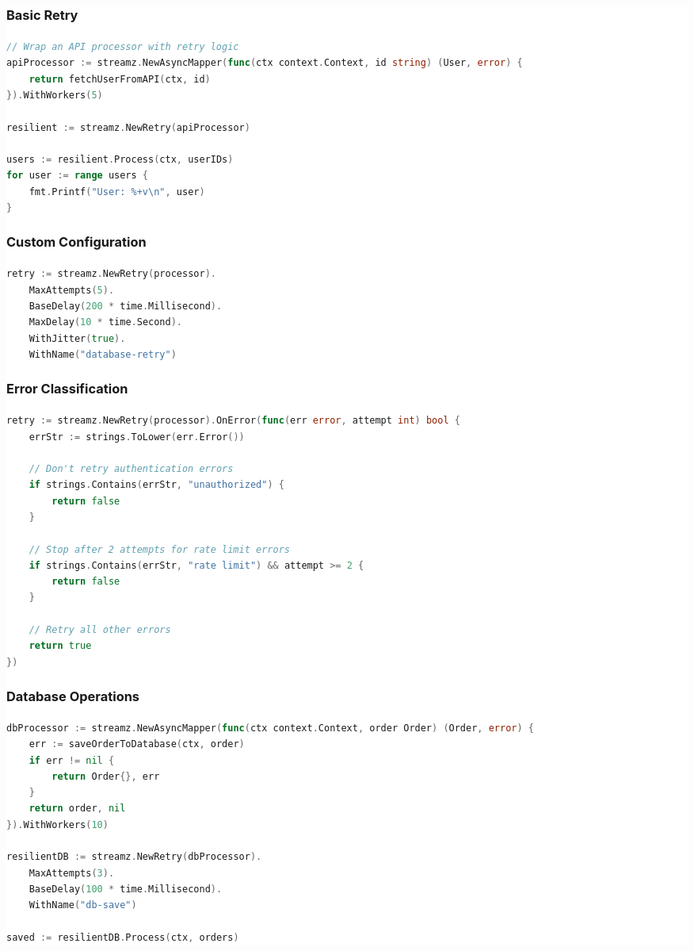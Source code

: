 ### Basic Retry

```go
// Wrap an API processor with retry logic
apiProcessor := streamz.NewAsyncMapper(func(ctx context.Context, id string) (User, error) {
    return fetchUserFromAPI(ctx, id)
}).WithWorkers(5)

resilient := streamz.NewRetry(apiProcessor)

users := resilient.Process(ctx, userIDs)
for user := range users {
    fmt.Printf("User: %+v\n", user)
}
```

### Custom Configuration

```go
retry := streamz.NewRetry(processor).
    MaxAttempts(5).
    BaseDelay(200 * time.Millisecond).
    MaxDelay(10 * time.Second).
    WithJitter(true).
    WithName("database-retry")
```

### Error Classification

```go
retry := streamz.NewRetry(processor).OnError(func(err error, attempt int) bool {
    errStr := strings.ToLower(err.Error())
    
    // Don't retry authentication errors
    if strings.Contains(errStr, "unauthorized") {
        return false
    }
    
    // Stop after 2 attempts for rate limit errors
    if strings.Contains(errStr, "rate limit") && attempt >= 2 {
        return false
    }
    
    // Retry all other errors
    return true
})
```

### Database Operations

```go
dbProcessor := streamz.NewAsyncMapper(func(ctx context.Context, order Order) (Order, error) {
    err := saveOrderToDatabase(ctx, order)
    if err != nil {
        return Order{}, err
    }
    return order, nil
}).WithWorkers(10)

resilientDB := streamz.NewRetry(dbProcessor).
    MaxAttempts(3).
    BaseDelay(100 * time.Millisecond).
    WithName("db-save")

saved := resilientDB.Process(ctx, orders)
```